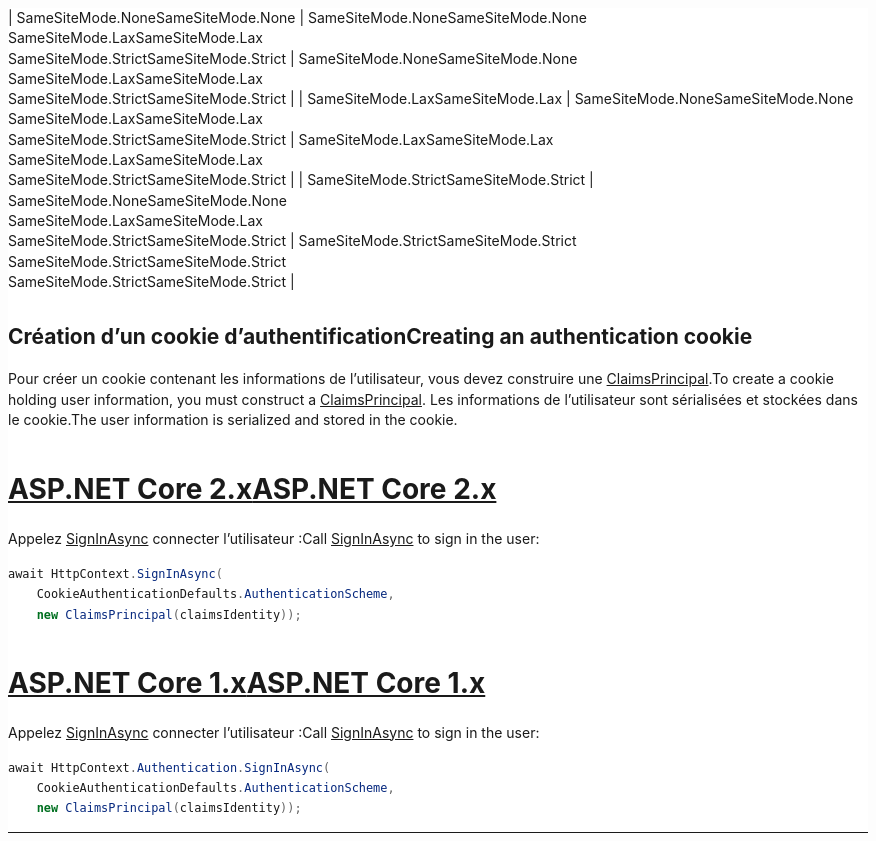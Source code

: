 | <span data-ttu-id="6cada-286">SameSiteMode.None</span><span class="sxs-lookup"><span data-stu-id="6cada-286">SameSiteMode.None</span></span>     | <span data-ttu-id="6cada-287">SameSiteMode.None</span><span class="sxs-lookup"><span data-stu-id="6cada-287">SameSiteMode.None</span></span><br><span data-ttu-id="6cada-288">SameSiteMode.Lax</span><span class="sxs-lookup"><span data-stu-id="6cada-288">SameSiteMode.Lax</span></span><br><span data-ttu-id="6cada-289">SameSiteMode.Strict</span><span class="sxs-lookup"><span data-stu-id="6cada-289">SameSiteMode.Strict</span></span> | <span data-ttu-id="6cada-290">SameSiteMode.None</span><span class="sxs-lookup"><span data-stu-id="6cada-290">SameSiteMode.None</span></span><br><span data-ttu-id="6cada-291">SameSiteMode.Lax</span><span class="sxs-lookup"><span data-stu-id="6cada-291">SameSiteMode.Lax</span></span><br><span data-ttu-id="6cada-292">SameSiteMode.Strict</span><span class="sxs-lookup"><span data-stu-id="6cada-292">SameSiteMode.Strict</span></span> |
| <span data-ttu-id="6cada-293">SameSiteMode.Lax</span><span class="sxs-lookup"><span data-stu-id="6cada-293">SameSiteMode.Lax</span></span>      | <span data-ttu-id="6cada-294">SameSiteMode.None</span><span class="sxs-lookup"><span data-stu-id="6cada-294">SameSiteMode.None</span></span><br><span data-ttu-id="6cada-295">SameSiteMode.Lax</span><span class="sxs-lookup"><span data-stu-id="6cada-295">SameSiteMode.Lax</span></span><br><span data-ttu-id="6cada-296">SameSiteMode.Strict</span><span class="sxs-lookup"><span data-stu-id="6cada-296">SameSiteMode.Strict</span></span> | <span data-ttu-id="6cada-297">SameSiteMode.Lax</span><span class="sxs-lookup"><span data-stu-id="6cada-297">SameSiteMode.Lax</span></span><br><span data-ttu-id="6cada-298">SameSiteMode.Lax</span><span class="sxs-lookup"><span data-stu-id="6cada-298">SameSiteMode.Lax</span></span><br><span data-ttu-id="6cada-299">SameSiteMode.Strict</span><span class="sxs-lookup"><span data-stu-id="6cada-299">SameSiteMode.Strict</span></span> |
| <span data-ttu-id="6cada-300">SameSiteMode.Strict</span><span class="sxs-lookup"><span data-stu-id="6cada-300">SameSiteMode.Strict</span></span>   | <span data-ttu-id="6cada-301">SameSiteMode.None</span><span class="sxs-lookup"><span data-stu-id="6cada-301">SameSiteMode.None</span></span><br><span data-ttu-id="6cada-302">SameSiteMode.Lax</span><span class="sxs-lookup"><span data-stu-id="6cada-302">SameSiteMode.Lax</span></span><br><span data-ttu-id="6cada-303">SameSiteMode.Strict</span><span class="sxs-lookup"><span data-stu-id="6cada-303">SameSiteMode.Strict</span></span> | <span data-ttu-id="6cada-304">SameSiteMode.Strict</span><span class="sxs-lookup"><span data-stu-id="6cada-304">SameSiteMode.Strict</span></span><br><span data-ttu-id="6cada-305">SameSiteMode.Strict</span><span class="sxs-lookup"><span data-stu-id="6cada-305">SameSiteMode.Strict</span></span><br><span data-ttu-id="6cada-306">SameSiteMode.Strict</span><span class="sxs-lookup"><span data-stu-id="6cada-306">SameSiteMode.Strict</span></span> |

## <a name="creating-an-authentication-cookie"></a><span data-ttu-id="6cada-307">Création d’un cookie d’authentification</span><span class="sxs-lookup"><span data-stu-id="6cada-307">Creating an authentication cookie</span></span>

<span data-ttu-id="6cada-308">Pour créer un cookie contenant les informations de l’utilisateur, vous devez construire une [ClaimsPrincipal](https://docs.microsoft.com/dotnet/api/system.security.claims.claimsprincipal).</span><span class="sxs-lookup"><span data-stu-id="6cada-308">To create a cookie holding user information, you must construct a [ClaimsPrincipal](https://docs.microsoft.com/dotnet/api/system.security.claims.claimsprincipal).</span></span> <span data-ttu-id="6cada-309">Les informations de l’utilisateur sont sérialisées et stockées dans le cookie.</span><span class="sxs-lookup"><span data-stu-id="6cada-309">The user information is serialized and stored in the cookie.</span></span> 

# <a name="aspnet-core-2xtabaspnetcore2x"></a>[<span data-ttu-id="6cada-310">ASP.NET Core 2.x</span><span class="sxs-lookup"><span data-stu-id="6cada-310">ASP.NET Core 2.x</span></span>](#tab/aspnetcore2x)

<span data-ttu-id="6cada-311">Appelez [SignInAsync](/dotnet/api/microsoft.aspnetcore.authentication.authenticationhttpcontextextensions.signinasync?view=aspnetcore-2.0) connecter l’utilisateur :</span><span class="sxs-lookup"><span data-stu-id="6cada-311">Call [SignInAsync](/dotnet/api/microsoft.aspnetcore.authentication.authenticationhttpcontextextensions.signinasync?view=aspnetcore-2.0) to sign in the user:</span></span>

```csharp
await HttpContext.SignInAsync(
    CookieAuthenticationDefaults.AuthenticationScheme, 
    new ClaimsPrincipal(claimsIdentity));
```

# <a name="aspnet-core-1xtabaspnetcore1x"></a>[<span data-ttu-id="6cada-312">ASP.NET Core 1.x</span><span class="sxs-lookup"><span data-stu-id="6cada-312">ASP.NET Core 1.x</span></span>](#tab/aspnetcore1x)

<span data-ttu-id="6cada-313">Appelez [SignInAsync](/dotnet/api/microsoft.aspnetcore.authentication.authenticationhandler-1.signinasync?view=aspnetcore-1.1) connecter l’utilisateur :</span><span class="sxs-lookup"><span data-stu-id="6cada-313">Call [SignInAsync](/dotnet/api/microsoft.aspnetcore.authentication.authenticationhandler-1.signinasync?view=aspnetcore-1.1) to sign in the user:</span></span>

```csharp
await HttpContext.Authentication.SignInAsync(
    CookieAuthenticationDefaults.AuthenticationScheme,
    new ClaimsPrincipal(claimsIdentity));
```

---